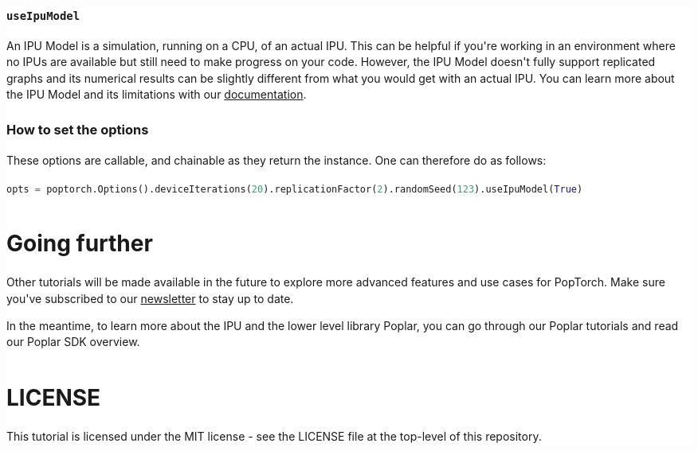 ### `useIpuModel`
An IPU Model is a simulation, running on a CPU, of an actual IPU. This can be helpful if you're working in an environment where no IPUs are available but still need to make progress on your code. However, the IPU Model doesn't fully support replicated graphs and its numerical results can be slightly different from what you would get with an actual IPU. You can learn more about the IPU Model and its limitations with our [documentation](https://docs.graphcore.ai/projects/poplar-user-guide/en/latest/poplar_programs.html?highlight=ipu%20model#programming-with-poplar).

### How to set the options
These options are callable, and chainable as they return the instance. One can therefore do as follows:


```python
opts = poptorch.Options().deviceIterations(20).replicationFactor(2).randomSeed(123).useIpuModel(True)
```

# Going further

Other tutorials will be made available in the future to explore more advanced features and use cases for PopTorch. Make sure you've subscribed to our [newsletter](https://www.graphcore.ai/) to stay up to date.

In the meantime, to learn more about the IPU and the lower level library Poplar, you can go through our Poplar tutorials and read our Poplar SDK overview.

# LICENSE​

This tutorial is licensed under the MIT license - see the LICENSE file at the top-level of this repository.